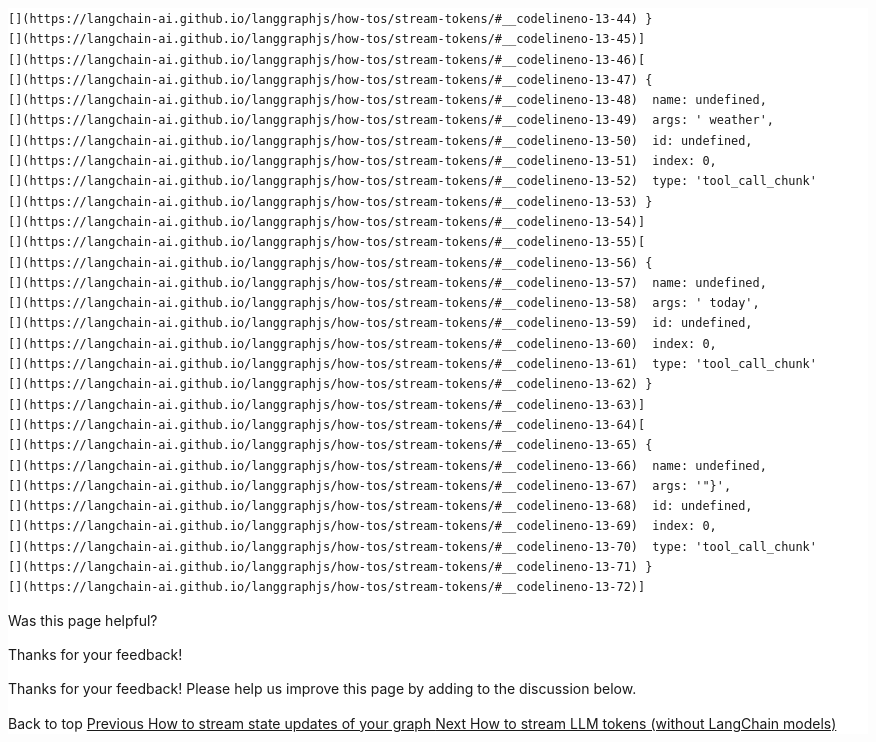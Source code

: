 ```
[](https://langchain-ai.github.io/langgraphjs/how-tos/stream-tokens/#__codelineno-13-44) }
[](https://langchain-ai.github.io/langgraphjs/how-tos/stream-tokens/#__codelineno-13-45)]
[](https://langchain-ai.github.io/langgraphjs/how-tos/stream-tokens/#__codelineno-13-46)[
[](https://langchain-ai.github.io/langgraphjs/how-tos/stream-tokens/#__codelineno-13-47) {
[](https://langchain-ai.github.io/langgraphjs/how-tos/stream-tokens/#__codelineno-13-48)  name: undefined,
[](https://langchain-ai.github.io/langgraphjs/how-tos/stream-tokens/#__codelineno-13-49)  args: ' weather',
[](https://langchain-ai.github.io/langgraphjs/how-tos/stream-tokens/#__codelineno-13-50)  id: undefined,
[](https://langchain-ai.github.io/langgraphjs/how-tos/stream-tokens/#__codelineno-13-51)  index: 0,
[](https://langchain-ai.github.io/langgraphjs/how-tos/stream-tokens/#__codelineno-13-52)  type: 'tool_call_chunk'
[](https://langchain-ai.github.io/langgraphjs/how-tos/stream-tokens/#__codelineno-13-53) }
[](https://langchain-ai.github.io/langgraphjs/how-tos/stream-tokens/#__codelineno-13-54)]
[](https://langchain-ai.github.io/langgraphjs/how-tos/stream-tokens/#__codelineno-13-55)[
[](https://langchain-ai.github.io/langgraphjs/how-tos/stream-tokens/#__codelineno-13-56) {
[](https://langchain-ai.github.io/langgraphjs/how-tos/stream-tokens/#__codelineno-13-57)  name: undefined,
[](https://langchain-ai.github.io/langgraphjs/how-tos/stream-tokens/#__codelineno-13-58)  args: ' today',
[](https://langchain-ai.github.io/langgraphjs/how-tos/stream-tokens/#__codelineno-13-59)  id: undefined,
[](https://langchain-ai.github.io/langgraphjs/how-tos/stream-tokens/#__codelineno-13-60)  index: 0,
[](https://langchain-ai.github.io/langgraphjs/how-tos/stream-tokens/#__codelineno-13-61)  type: 'tool_call_chunk'
[](https://langchain-ai.github.io/langgraphjs/how-tos/stream-tokens/#__codelineno-13-62) }
[](https://langchain-ai.github.io/langgraphjs/how-tos/stream-tokens/#__codelineno-13-63)]
[](https://langchain-ai.github.io/langgraphjs/how-tos/stream-tokens/#__codelineno-13-64)[
[](https://langchain-ai.github.io/langgraphjs/how-tos/stream-tokens/#__codelineno-13-65) {
[](https://langchain-ai.github.io/langgraphjs/how-tos/stream-tokens/#__codelineno-13-66)  name: undefined,
[](https://langchain-ai.github.io/langgraphjs/how-tos/stream-tokens/#__codelineno-13-67)  args: '"}',
[](https://langchain-ai.github.io/langgraphjs/how-tos/stream-tokens/#__codelineno-13-68)  id: undefined,
[](https://langchain-ai.github.io/langgraphjs/how-tos/stream-tokens/#__codelineno-13-69)  index: 0,
[](https://langchain-ai.github.io/langgraphjs/how-tos/stream-tokens/#__codelineno-13-70)  type: 'tool_call_chunk'
[](https://langchain-ai.github.io/langgraphjs/how-tos/stream-tokens/#__codelineno-13-71) }
[](https://langchain-ai.github.io/langgraphjs/how-tos/stream-tokens/#__codelineno-13-72)]

```


Was this page helpful? 

Thanks for your feedback! 

Thanks for your feedback! Please help us improve this page by adding to the discussion below. 

Back to top  [ Previous  How to stream state updates of your graph  ](https://langchain-ai.github.io/langgraphjs/how-tos/stream-updates/) [ Next  How to stream LLM tokens (without LangChain models)  ](https://langchain-ai.github.io/langgraphjs/how-tos/streaming-tokens-without-langchain/)
